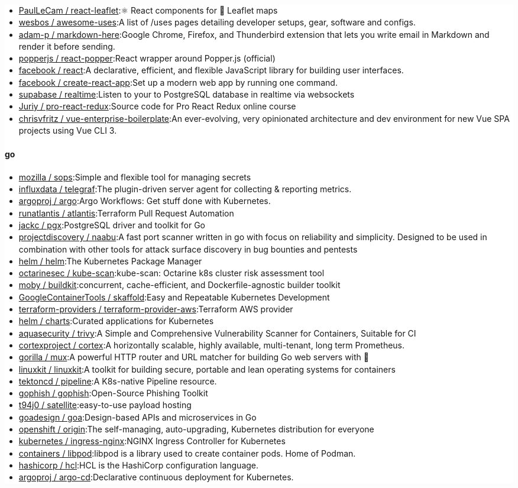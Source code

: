 * [PaulLeCam / react-leaflet](https://github.com/PaulLeCam/react-leaflet):⚛️ React components for 🍃 Leaflet maps
* [wesbos / awesome-uses](https://github.com/wesbos/awesome-uses):A list of /uses pages detailing developer setups, gear, software and configs.
* [adam-p / markdown-here](https://github.com/adam-p/markdown-here):Google Chrome, Firefox, and Thunderbird extension that lets you write email in Markdown and render it before sending.
* [popperjs / react-popper](https://github.com/popperjs/react-popper):React wrapper around Popper.js (official)
* [facebook / react](https://github.com/facebook/react):A declarative, efficient, and flexible JavaScript library for building user interfaces.
* [facebook / create-react-app](https://github.com/facebook/create-react-app):Set up a modern web app by running one command.
* [supabase / realtime](https://github.com/supabase/realtime):Listen to your to PostgreSQL database in realtime via websockets
* [Juriy / pro-react-redux](https://github.com/Juriy/pro-react-redux):Source code for Pro React Redux online course
* [chrisvfritz / vue-enterprise-boilerplate](https://github.com/chrisvfritz/vue-enterprise-boilerplate):An ever-evolving, very opinionated architecture and dev environment for new Vue SPA projects using Vue CLI 3.

#### go
* [mozilla / sops](https://github.com/mozilla/sops):Simple and flexible tool for managing secrets
* [influxdata / telegraf](https://github.com/influxdata/telegraf):The plugin-driven server agent for collecting & reporting metrics.
* [argoproj / argo](https://github.com/argoproj/argo):Argo Workflows: Get stuff done with Kubernetes.
* [runatlantis / atlantis](https://github.com/runatlantis/atlantis):Terraform Pull Request Automation
* [jackc / pgx](https://github.com/jackc/pgx):PostgreSQL driver and toolkit for Go
* [projectdiscovery / naabu](https://github.com/projectdiscovery/naabu):A fast port scanner written in go with focus on reliability and simplicity. Designed to be used in combination with other tools for attack surface discovery in bug bounties and pentests
* [helm / helm](https://github.com/helm/helm):The Kubernetes Package Manager
* [octarinesec / kube-scan](https://github.com/octarinesec/kube-scan):kube-scan: Octarine k8s cluster risk assessment tool
* [moby / buildkit](https://github.com/moby/buildkit):concurrent, cache-efficient, and Dockerfile-agnostic builder toolkit
* [GoogleContainerTools / skaffold](https://github.com/GoogleContainerTools/skaffold):Easy and Repeatable Kubernetes Development
* [terraform-providers / terraform-provider-aws](https://github.com/terraform-providers/terraform-provider-aws):Terraform AWS provider
* [helm / charts](https://github.com/helm/charts):Curated applications for Kubernetes
* [aquasecurity / trivy](https://github.com/aquasecurity/trivy):A Simple and Comprehensive Vulnerability Scanner for Containers, Suitable for CI
* [cortexproject / cortex](https://github.com/cortexproject/cortex):A horizontally scalable, highly available, multi-tenant, long term Prometheus.
* [gorilla / mux](https://github.com/gorilla/mux):A powerful HTTP router and URL matcher for building Go web servers with 🦍
* [linuxkit / linuxkit](https://github.com/linuxkit/linuxkit):A toolkit for building secure, portable and lean operating systems for containers
* [tektoncd / pipeline](https://github.com/tektoncd/pipeline):A K8s-native Pipeline resource.
* [gophish / gophish](https://github.com/gophish/gophish):Open-Source Phishing Toolkit
* [t94j0 / satellite](https://github.com/t94j0/satellite):easy-to-use payload hosting
* [goadesign / goa](https://github.com/goadesign/goa):Design-based APIs and microservices in Go
* [openshift / origin](https://github.com/openshift/origin):The self-managing, auto-upgrading, Kubernetes distribution for everyone
* [kubernetes / ingress-nginx](https://github.com/kubernetes/ingress-nginx):NGINX Ingress Controller for Kubernetes
* [containers / libpod](https://github.com/containers/libpod):libpod is a library used to create container pods. Home of Podman.
* [hashicorp / hcl](https://github.com/hashicorp/hcl):HCL is the HashiCorp configuration language.
* [argoproj / argo-cd](https://github.com/argoproj/argo-cd):Declarative continuous deployment for Kubernetes.
